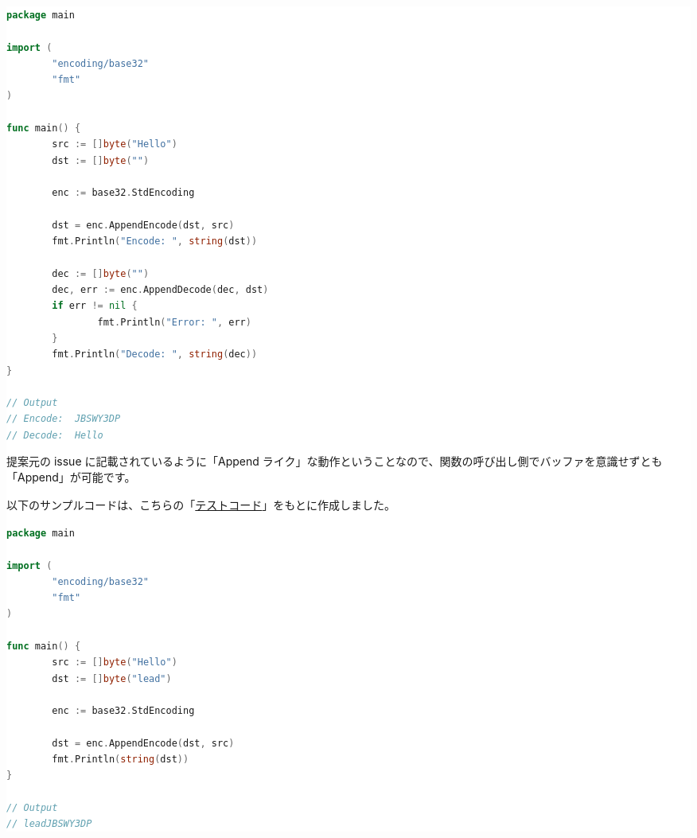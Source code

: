 ```go append_encode_decode.go
package main

import (
        "encoding/base32"
        "fmt"
)

func main() {
        src := []byte("Hello")
        dst := []byte("")

        enc := base32.StdEncoding

        dst = enc.AppendEncode(dst, src)
        fmt.Println("Encode: ", string(dst))

        dec := []byte("")
        dec, err := enc.AppendDecode(dec, dst)
        if err != nil {
                fmt.Println("Error: ", err)
        }
        fmt.Println("Decode: ", string(dec))
}

// Output
// Encode:  JBSWY3DP
// Decode:  Hello
```

提案元の issue に記載されているように「Append ライク」な動作ということなので、関数の呼び出し側でバッファを意識せずとも「Append」が可能です。  

以下のサンプルコードは、こちらの「[テストコード](https://github.com/golang/go/blob/master/src/encoding/base32/base32_test.go#L60-L61)」をもとに作成しました。

```go append_encode.go
package main

import (
        "encoding/base32"
        "fmt"
)

func main() {
        src := []byte("Hello")
        dst := []byte("lead")

        enc := base32.StdEncoding

        dst = enc.AppendEncode(dst, src)
        fmt.Println(string(dst))
}

// Output
// leadJBSWY3DP
```
